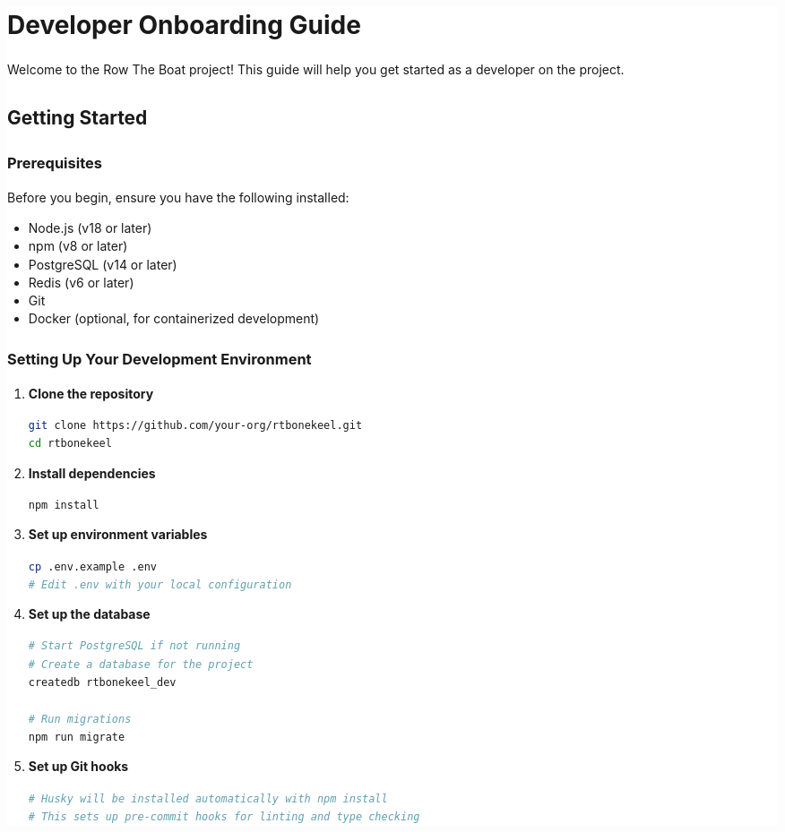 # Developer Onboarding Guide

Welcome to the Row The Boat project! This guide will help you get started as a developer on the project.

## Getting Started

### Prerequisites

Before you begin, ensure you have the following installed:

- Node.js (v18 or later)
- npm (v8 or later)
- PostgreSQL (v14 or later)
- Redis (v6 or later)
- Git
- Docker (optional, for containerized development)

### Setting Up Your Development Environment

1. **Clone the repository**

   ```bash
   git clone https://github.com/your-org/rtbonekeel.git
   cd rtbonekeel
   ```

2. **Install dependencies**

   ```bash
   npm install
   ```

3. **Set up environment variables**

   ```bash
   cp .env.example .env
   # Edit .env with your local configuration
   ```

4. **Set up the database**

   ```bash
   # Start PostgreSQL if not running
   # Create a database for the project
   createdb rtbonekeel_dev
   
   # Run migrations
   npm run migrate
   ```

5. **Set up Git hooks**

   ```bash
   # Husky will be installed automatically with npm install
   # This sets up pre-commit hooks for linting and type checking
   ```
